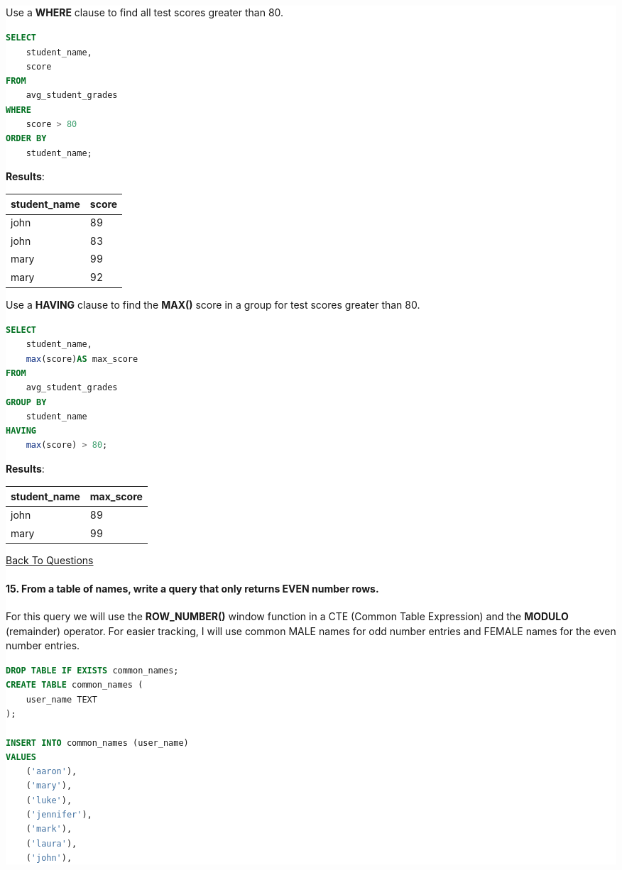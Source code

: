 Use a **WHERE** clause to find all test scores greater than 80.

```sql
SELECT
	student_name,
	score
FROM
	avg_student_grades
WHERE
	score > 80
ORDER BY
	student_name;
```

**Results**:

student_name|score|
------------|-----|
john        |   89|
john        |   83|
mary        |   99|
mary        |   92|

Use a **HAVING** clause to find the **MAX()** score in a group for test scores greater than 80.

```sql
SELECT
	student_name,
	max(score)AS max_score
FROM
	avg_student_grades
GROUP BY
	student_name
HAVING 
	max(score) > 80;
```

**Results**:

student_name|max_score|
------------|---------|
john        |       89|
mary        |       99|

<a href="https://github.com/iweld/sql_interview_questions">Back To Questions</a>

<a name="q15"></a>
#### 15. From a table of names, write a query that only returns EVEN number rows.

For this query we will use the **ROW_NUMBER()** window function in a CTE (Common Table Expression) and the **MODULO** (remainder) operator.  For easier tracking, I will use common MALE names for odd number entries and FEMALE names for the even number entries.

```sql
DROP TABLE IF EXISTS common_names;
CREATE TABLE common_names (
	user_name TEXT
);

INSERT INTO common_names (user_name)
VALUES
	('aaron'),
	('mary'),
	('luke'),
	('jennifer'),
	('mark'),
	('laura'),
	('john'),
```